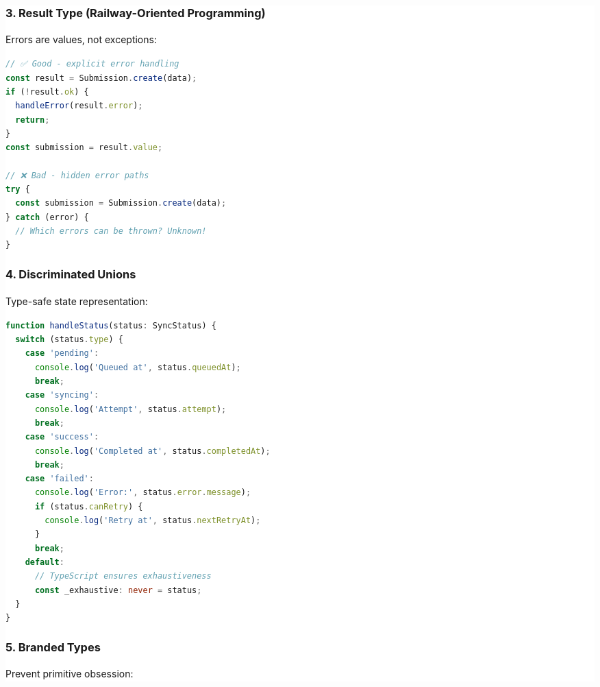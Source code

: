 ### 3. Result Type (Railway-Oriented Programming)

Errors are values, not exceptions:

```typescript
// ✅ Good - explicit error handling
const result = Submission.create(data);
if (!result.ok) {
  handleError(result.error);
  return;
}
const submission = result.value;

// ❌ Bad - hidden error paths
try {
  const submission = Submission.create(data);
} catch (error) {
  // Which errors can be thrown? Unknown!
}
```

### 4. Discriminated Unions

Type-safe state representation:

```typescript
function handleStatus(status: SyncStatus) {
  switch (status.type) {
    case 'pending':
      console.log('Queued at', status.queuedAt);
      break;
    case 'syncing':
      console.log('Attempt', status.attempt);
      break;
    case 'success':
      console.log('Completed at', status.completedAt);
      break;
    case 'failed':
      console.log('Error:', status.error.message);
      if (status.canRetry) {
        console.log('Retry at', status.nextRetryAt);
      }
      break;
    default:
      // TypeScript ensures exhaustiveness
      const _exhaustive: never = status;
  }
}
```

### 5. Branded Types

Prevent primitive obsession:
